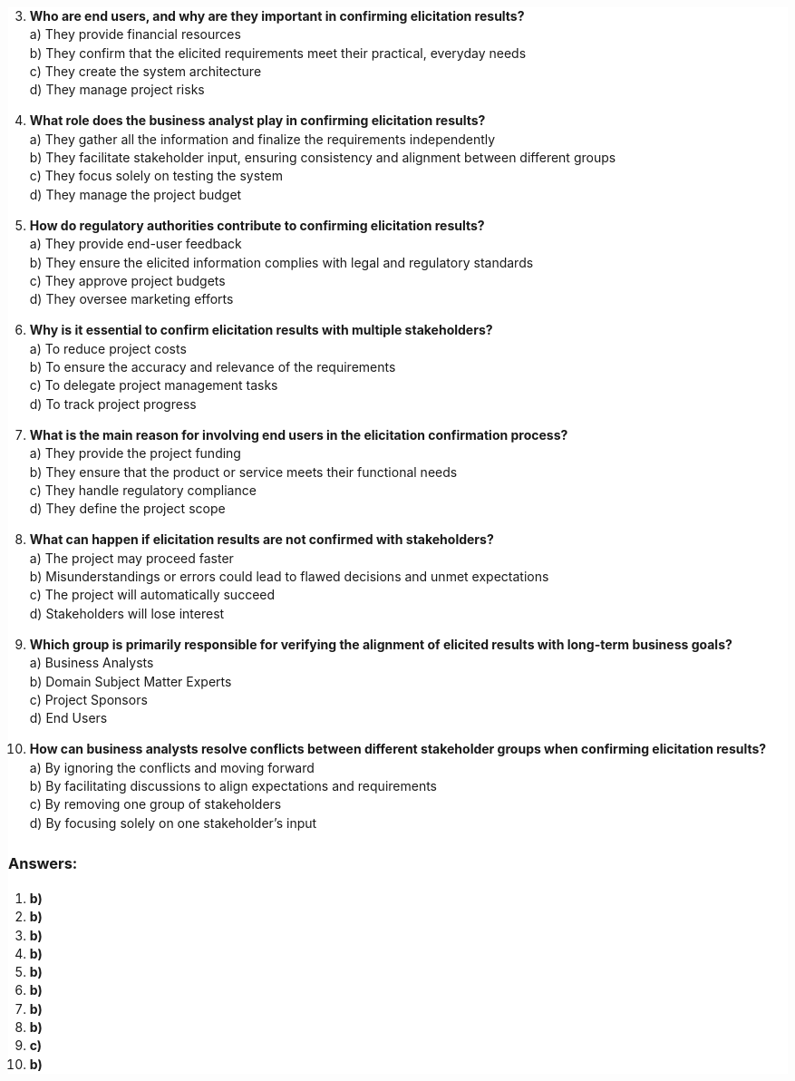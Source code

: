 3. **Who are end users, and why are they important in confirming elicitation results?**  
   a) They provide financial resources  
   b) They confirm that the elicited requirements meet their practical, everyday needs  
   c) They create the system architecture  
   d) They manage project risks

4. **What role does the business analyst play in confirming elicitation results?**  
   a) They gather all the information and finalize the requirements independently  
   b) They facilitate stakeholder input, ensuring consistency and alignment between different groups  
   c) They focus solely on testing the system  
   d) They manage the project budget

5. **How do regulatory authorities contribute to confirming elicitation results?**  
   a) They provide end-user feedback  
   b) They ensure the elicited information complies with legal and regulatory standards  
   c) They approve project budgets  
   d) They oversee marketing efforts

6. **Why is it essential to confirm elicitation results with multiple stakeholders?**  
   a) To reduce project costs  
   b) To ensure the accuracy and relevance of the requirements  
   c) To delegate project management tasks  
   d) To track project progress

7. **What is the main reason for involving end users in the elicitation confirmation process?**  
   a) They provide the project funding  
   b) They ensure that the product or service meets their functional needs  
   c) They handle regulatory compliance  
   d) They define the project scope

8. **What can happen if elicitation results are not confirmed with stakeholders?**  
   a) The project may proceed faster  
   b) Misunderstandings or errors could lead to flawed decisions and unmet expectations  
   c) The project will automatically succeed  
   d) Stakeholders will lose interest

9. **Which group is primarily responsible for verifying the alignment of elicited results with long-term business goals?**  
   a) Business Analysts  
   b) Domain Subject Matter Experts  
   c) Project Sponsors  
   d) End Users

10. **How can business analysts resolve conflicts between different stakeholder groups when confirming elicitation results?**  
    a) By ignoring the conflicts and moving forward  
    b) By facilitating discussions to align expectations and requirements  
    c) By removing one group of stakeholders  
    d) By focusing solely on one stakeholder’s input

### Answers:

1. **b)**  
2. **b)**  
3. **b)**  
4. **b)**  
5. **b)**  
6. **b)**  
7. **b)**  
8. **b)**  
9. **c)**  
10. **b)**
